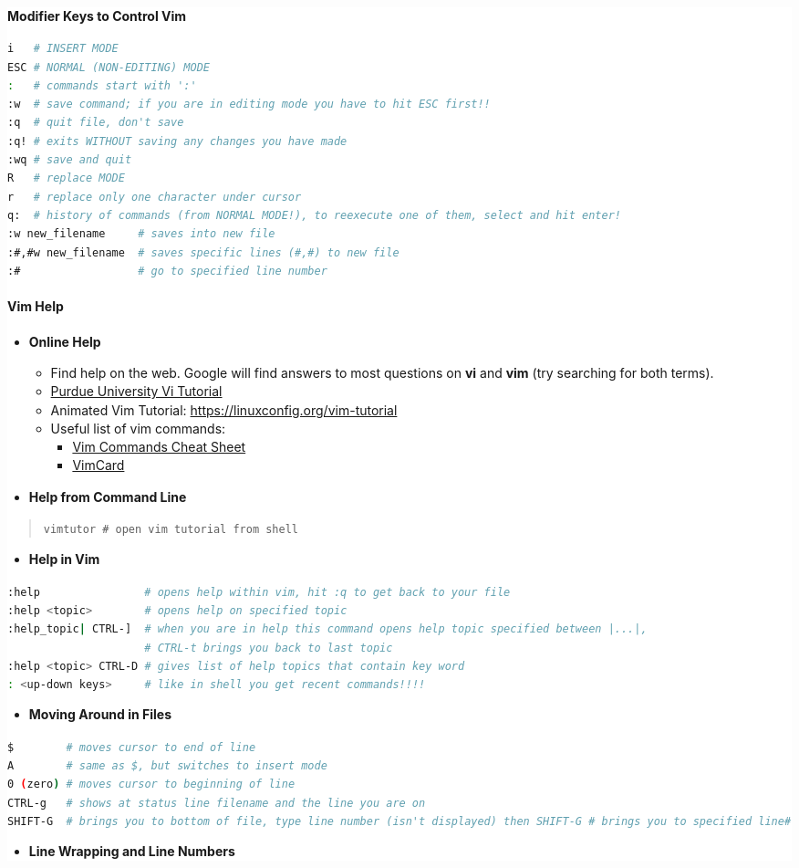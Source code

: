 **Modifier Keys to Control Vim**

```bash
i   # INSERT MODE
ESC # NORMAL (NON-EDITING) MODE
:   # commands start with ':'
:w  # save command; if you are in editing mode you have to hit ESC first!!
:q  # quit file, don't save
:q! # exits WITHOUT saving any changes you have made
:wq # save and quit
R   # replace MODE
r   # replace only one character under cursor
q:  # history of commands (from NORMAL MODE!), to reexecute one of them, select and hit enter!
:w new_filename     # saves into new file
:#,#w new_filename  # saves specific lines (#,#) to new file
:#                  # go to specified line number
```

#### Vim Help

* **Online Help**
  * Find help on the web. Google will find answers to most questions on **vi** and **vim** (try searching for both terms).
  * [Purdue University Vi Tutorial](https://engineering.purdue.edu/ECN/Support/KB/Docs/ViTextEditorTutorial)
  * Animated Vim Tutorial: https://linuxconfig.org/vim-tutorial
  * Useful list of vim commands:
    * [Vim Commands Cheat Sheet](http://www.fprintf.net/vimCheatSheet.html)
    * [VimCard](http://tnerual.eriogerg.free.fr/vimqrc.pdf)

* **Help from Command Line**
> `vimtutor # open vim tutorial from shell`

* **Help in Vim**
```bash
:help                # opens help within vim, hit :q to get back to your file
:help <topic>        # opens help on specified topic
:help_topic| CTRL-]  # when you are in help this command opens help topic specified between |...|,
                     # CTRL-t brings you back to last topic
:help <topic> CTRL-D # gives list of help topics that contain key word
: <up-down keys>     # like in shell you get recent commands!!!!
```

* **Moving Around in Files**

```bash
$        # moves cursor to end of line
A        # same as $, but switches to insert mode
0 (zero) # moves cursor to beginning of line
CTRL-g   # shows at status line filename and the line you are on
SHIFT-G  # brings you to bottom of file, type line number (isn't displayed) then SHIFT-G # brings you to specified line#
```

* **Line Wrapping and Line Numbers**

